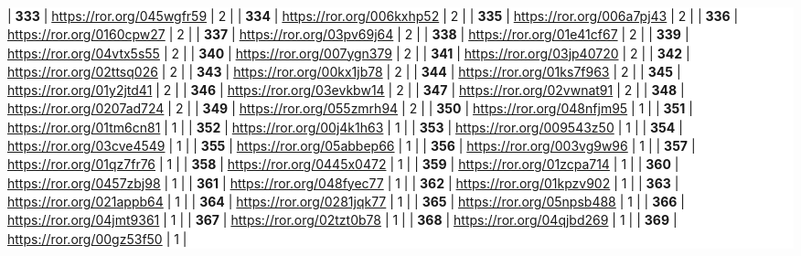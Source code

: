 | **333** | https://ror.org/045wgfr59 | 2                    |
| **334** | https://ror.org/006kxhp52 | 2                    |
| **335** | https://ror.org/006a7pj43 | 2                    |
| **336** | https://ror.org/0160cpw27 | 2                    |
| **337** | https://ror.org/03pv69j64 | 2                    |
| **338** | https://ror.org/01e41cf67 | 2                    |
| **339** | https://ror.org/04vtx5s55 | 2                    |
| **340** | https://ror.org/007ygn379 | 2                    |
| **341** | https://ror.org/03jp40720 | 2                    |
| **342** | https://ror.org/02ttsq026 | 2                    |
| **343** | https://ror.org/00kx1jb78 | 2                    |
| **344** | https://ror.org/01ks7f963 | 2                    |
| **345** | https://ror.org/01y2jtd41 | 2                    |
| **346** | https://ror.org/03evkbw14 | 2                    |
| **347** | https://ror.org/02vwnat91 | 2                    |
| **348** | https://ror.org/0207ad724 | 2                    |
| **349** | https://ror.org/055zmrh94 | 2                    |
| **350** | https://ror.org/048nfjm95 | 1                    |
| **351** | https://ror.org/01tm6cn81 | 1                    |
| **352** | https://ror.org/00j4k1h63 | 1                    |
| **353** | https://ror.org/009543z50 | 1                    |
| **354** | https://ror.org/03cve4549 | 1                    |
| **355** | https://ror.org/05abbep66 | 1                    |
| **356** | https://ror.org/003vg9w96 | 1                    |
| **357** | https://ror.org/01qz7fr76 | 1                    |
| **358** | https://ror.org/0445x0472 | 1                    |
| **359** | https://ror.org/01zcpa714 | 1                    |
| **360** | https://ror.org/0457zbj98 | 1                    |
| **361** | https://ror.org/048fyec77 | 1                    |
| **362** | https://ror.org/01kpzv902 | 1                    |
| **363** | https://ror.org/021appb64 | 1                    |
| **364** | https://ror.org/0281jqk77 | 1                    |
| **365** | https://ror.org/05npsb488 | 1                    |
| **366** | https://ror.org/04jmt9361 | 1                    |
| **367** | https://ror.org/02tzt0b78 | 1                    |
| **368** | https://ror.org/04qjbd269 | 1                    |
| **369** | https://ror.org/00gz53f50 | 1                    |